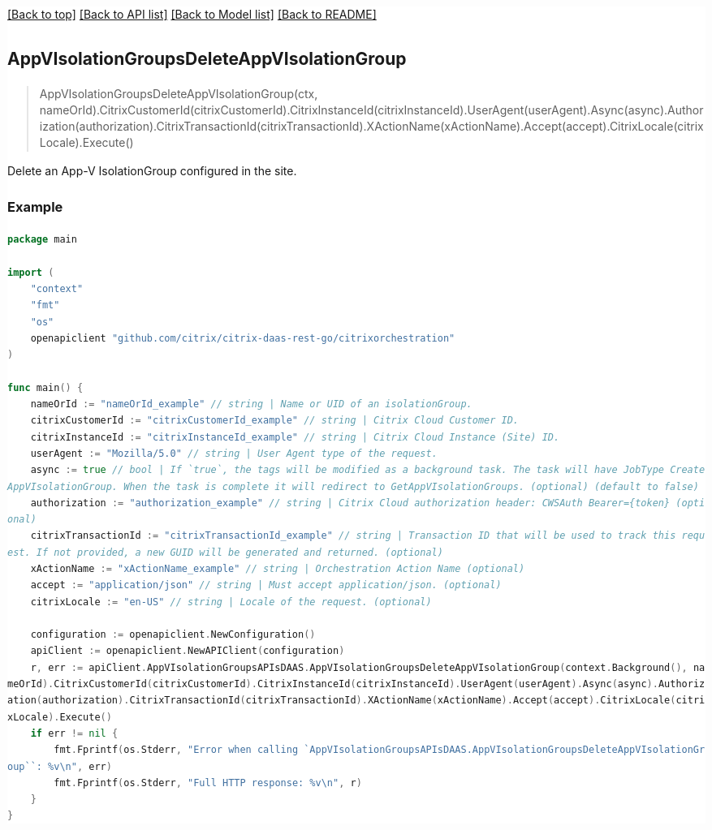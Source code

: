 [[Back to top]](#) [[Back to API list]](../README.md#documentation-for-api-endpoints)
[[Back to Model list]](../README.md#documentation-for-models)
[[Back to README]](../README.md)


## AppVIsolationGroupsDeleteAppVIsolationGroup

> AppVIsolationGroupsDeleteAppVIsolationGroup(ctx, nameOrId).CitrixCustomerId(citrixCustomerId).CitrixInstanceId(citrixInstanceId).UserAgent(userAgent).Async(async).Authorization(authorization).CitrixTransactionId(citrixTransactionId).XActionName(xActionName).Accept(accept).CitrixLocale(citrixLocale).Execute()

Delete an App-V IsolationGroup configured in the site.



### Example

```go
package main

import (
    "context"
    "fmt"
    "os"
    openapiclient "github.com/citrix/citrix-daas-rest-go/citrixorchestration"
)

func main() {
    nameOrId := "nameOrId_example" // string | Name or UID of an isolationGroup.
    citrixCustomerId := "citrixCustomerId_example" // string | Citrix Cloud Customer ID.
    citrixInstanceId := "citrixInstanceId_example" // string | Citrix Cloud Instance (Site) ID.
    userAgent := "Mozilla/5.0" // string | User Agent type of the request.
    async := true // bool | If `true`, the tags will be modified as a background task. The task will have JobType CreateAppVIsolationGroup. When the task is complete it will redirect to GetAppVIsolationGroups. (optional) (default to false)
    authorization := "authorization_example" // string | Citrix Cloud authorization header: CWSAuth Bearer={token} (optional)
    citrixTransactionId := "citrixTransactionId_example" // string | Transaction ID that will be used to track this request. If not provided, a new GUID will be generated and returned. (optional)
    xActionName := "xActionName_example" // string | Orchestration Action Name (optional)
    accept := "application/json" // string | Must accept application/json. (optional)
    citrixLocale := "en-US" // string | Locale of the request. (optional)

    configuration := openapiclient.NewConfiguration()
    apiClient := openapiclient.NewAPIClient(configuration)
    r, err := apiClient.AppVIsolationGroupsAPIsDAAS.AppVIsolationGroupsDeleteAppVIsolationGroup(context.Background(), nameOrId).CitrixCustomerId(citrixCustomerId).CitrixInstanceId(citrixInstanceId).UserAgent(userAgent).Async(async).Authorization(authorization).CitrixTransactionId(citrixTransactionId).XActionName(xActionName).Accept(accept).CitrixLocale(citrixLocale).Execute()
    if err != nil {
        fmt.Fprintf(os.Stderr, "Error when calling `AppVIsolationGroupsAPIsDAAS.AppVIsolationGroupsDeleteAppVIsolationGroup``: %v\n", err)
        fmt.Fprintf(os.Stderr, "Full HTTP response: %v\n", r)
    }
}
```
